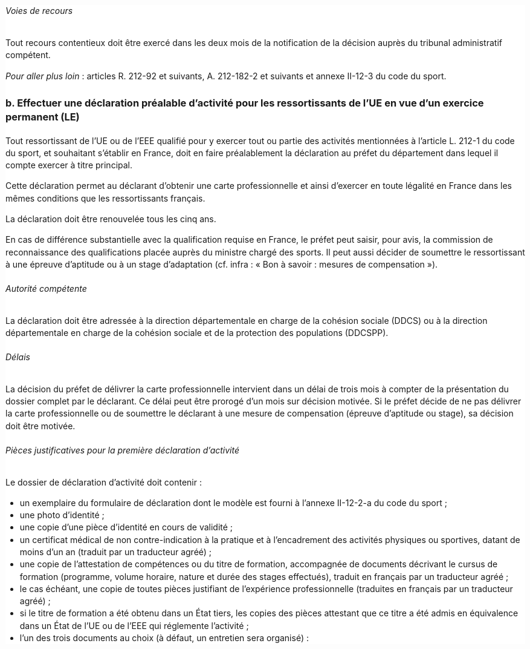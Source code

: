 ###### Voies de recours
Tout recours contentieux doit être exercé dans les deux mois de la notification de la décision auprès du tribunal administratif compétent.

*Pour aller plus loin* : articles R. 212-92 et suivants, A. 212-182-2 et suivants et annexe II-12-3 du code du sport.

### b. Effectuer une déclaration préalable d’activité pour les ressortissants de l’UE en vue d’un exercice permanent (LE)

Tout ressortissant de l’UE ou de l’EEE qualifié pour y exercer tout ou partie des activités mentionnées à l’article L. 212-1 du code du sport, et souhaitant s’établir en France, doit en faire préalablement la déclaration au préfet du département dans lequel il compte exercer à titre principal.

Cette déclaration permet au déclarant d’obtenir une carte professionnelle et ainsi d’exercer en toute légalité en France dans les mêmes conditions que les ressortissants français.

La déclaration doit être renouvelée tous les cinq ans.

En cas de différence substantielle avec la qualification requise en France, le préfet peut saisir, pour avis, la commission de reconnaissance des qualifications placée auprès du ministre chargé des sports. Il peut aussi décider de soumettre le ressortissant à une épreuve d’aptitude ou à un stage d’adaptation (cf. infra : « Bon à savoir : mesures de compensation »).

###### Autorité compétente
La déclaration doit être adressée à la direction départementale en charge de la cohésion sociale (DDCS) ou à la direction départementale en charge de la cohésion sociale et de la protection des populations (DDCSPP).

###### Délais
La décision du préfet de délivrer la carte professionnelle intervient dans un délai de trois mois à compter de la présentation du dossier complet par le déclarant. Ce délai peut être prorogé d’un mois sur décision motivée. Si le préfet décide de ne pas délivrer la carte professionnelle ou de soumettre le déclarant à une mesure de compensation (épreuve d’aptitude ou stage), sa décision doit être motivée.

###### Pièces justificatives pour la première déclaration d’activité
Le dossier de déclaration d’activité doit contenir :

 - un exemplaire du formulaire de déclaration dont le modèle est fourni à l’annexe II-12-2-a du code du sport ;
 - une photo d’identité ;
 - une copie d’une pièce d’identité en cours de validité ;
 - un certificat médical de non contre-indication à la pratique et à l’encadrement des activités physiques ou sportives, datant de moins d’un an (traduit par un traducteur agréé) ;
 - une copie de l’attestation de compétences ou du titre de formation, accompagnée de documents décrivant le cursus de formation (programme, volume horaire, nature et durée des stages effectués), traduit en français par un traducteur agréé ;
 - le cas échéant, une copie de toutes pièces justifiant de l’expérience professionnelle (traduites en français par un traducteur agréé) ;
 - si le titre de formation a été obtenu dans un État tiers, les copies des pièces attestant que ce titre a été admis en équivalence dans un État de l’UE ou de l’EEE qui réglemente l’activité ;
 - l’un des trois documents au choix (à défaut, un entretien sera organisé) :
